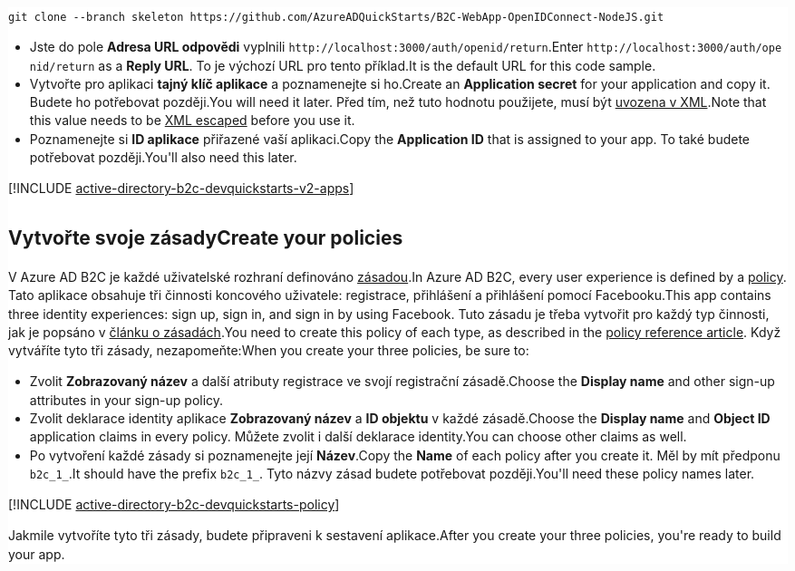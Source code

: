 ```git clone --branch skeleton https://github.com/AzureADQuickStarts/B2C-WebApp-OpenIDConnect-NodeJS.git```
- <span data-ttu-id="bc225-129">Jste do pole **Adresa URL odpovědi** vyplnili `http://localhost:3000/auth/openid/return`.</span><span class="sxs-lookup"><span data-stu-id="bc225-129">Enter `http://localhost:3000/auth/openid/return` as a **Reply URL**.</span></span> <span data-ttu-id="bc225-130">To je výchozí URL pro tento příklad.</span><span class="sxs-lookup"><span data-stu-id="bc225-130">It is the default URL for this code sample.</span></span>
- <span data-ttu-id="bc225-131">Vytvořte pro aplikaci **tajný klíč aplikace** a poznamenejte si ho.</span><span class="sxs-lookup"><span data-stu-id="bc225-131">Create an **Application secret** for your application and copy it.</span></span> <span data-ttu-id="bc225-132">Budete ho potřebovat později.</span><span class="sxs-lookup"><span data-stu-id="bc225-132">You will need it later.</span></span> <span data-ttu-id="bc225-133">Před tím, než tuto hodnotu použijete, musí být [uvozena v XML](https://www.w3.org/TR/2006/REC-xml11-20060816/#dt-escape).</span><span class="sxs-lookup"><span data-stu-id="bc225-133">Note that this value needs to be [XML escaped](https://www.w3.org/TR/2006/REC-xml11-20060816/#dt-escape) before you use it.</span></span>
- <span data-ttu-id="bc225-134">Poznamenejte si **ID aplikace** přiřazené vaší aplikaci.</span><span class="sxs-lookup"><span data-stu-id="bc225-134">Copy the **Application ID** that is assigned to your app.</span></span> <span data-ttu-id="bc225-135">To také budete potřebovat později.</span><span class="sxs-lookup"><span data-stu-id="bc225-135">You'll also need this later.</span></span>

[!INCLUDE [active-directory-b2c-devquickstarts-v2-apps](../../includes/active-directory-b2c-devquickstarts-v2-apps.md)]

## <a name="create-your-policies"></a><span data-ttu-id="bc225-136">Vytvořte svoje zásady</span><span class="sxs-lookup"><span data-stu-id="bc225-136">Create your policies</span></span>

<span data-ttu-id="bc225-137">V Azure AD B2C je každé uživatelské rozhraní definováno [zásadou](active-directory-b2c-reference-policies.md).</span><span class="sxs-lookup"><span data-stu-id="bc225-137">In Azure AD B2C, every user experience is defined by a [policy](active-directory-b2c-reference-policies.md).</span></span> <span data-ttu-id="bc225-138">Tato aplikace obsahuje tři činnosti koncového uživatele: registrace, přihlášení a přihlášení pomocí Facebooku.</span><span class="sxs-lookup"><span data-stu-id="bc225-138">This app contains three identity experiences: sign up, sign in, and sign in by using Facebook.</span></span> <span data-ttu-id="bc225-139">Tuto zásadu je třeba vytvořit pro každý typ činnosti, jak je popsáno v [článku o zásadách](active-directory-b2c-reference-policies.md#create-a-sign-up-policy).</span><span class="sxs-lookup"><span data-stu-id="bc225-139">You need to create this policy of each type, as described in the [policy reference article](active-directory-b2c-reference-policies.md#create-a-sign-up-policy).</span></span> <span data-ttu-id="bc225-140">Když vytváříte tyto tři zásady, nezapomeňte:</span><span class="sxs-lookup"><span data-stu-id="bc225-140">When you create your three policies, be sure to:</span></span>

- <span data-ttu-id="bc225-141">Zvolit **Zobrazovaný název** a další atributy registrace ve svojí registrační zásadě.</span><span class="sxs-lookup"><span data-stu-id="bc225-141">Choose the **Display name** and other sign-up attributes in your sign-up policy.</span></span>
- <span data-ttu-id="bc225-142">Zvolit deklarace identity aplikace **Zobrazovaný název** a **ID objektu** v každé zásadě.</span><span class="sxs-lookup"><span data-stu-id="bc225-142">Choose the **Display name** and **Object ID** application claims in every policy.</span></span> <span data-ttu-id="bc225-143">Můžete zvolit i další deklarace identity.</span><span class="sxs-lookup"><span data-stu-id="bc225-143">You can choose other claims as well.</span></span>
- <span data-ttu-id="bc225-144">Po vytvoření každé zásady si poznamenejte její **Název**.</span><span class="sxs-lookup"><span data-stu-id="bc225-144">Copy the **Name** of each policy after you create it.</span></span> <span data-ttu-id="bc225-145">Měl by mít předponu `b2c_1_`.</span><span class="sxs-lookup"><span data-stu-id="bc225-145">It should have the prefix `b2c_1_`.</span></span>  <span data-ttu-id="bc225-146">Tyto názvy zásad budete potřebovat později.</span><span class="sxs-lookup"><span data-stu-id="bc225-146">You'll need these policy names later.</span></span>

[!INCLUDE [active-directory-b2c-devquickstarts-policy](../../includes/active-directory-b2c-devquickstarts-policy.md)]

<span data-ttu-id="bc225-147">Jakmile vytvoříte tyto tři zásady, budete připraveni k sestavení aplikace.</span><span class="sxs-lookup"><span data-stu-id="bc225-147">After you create your three policies, you're ready to build your app.</span></span>

```